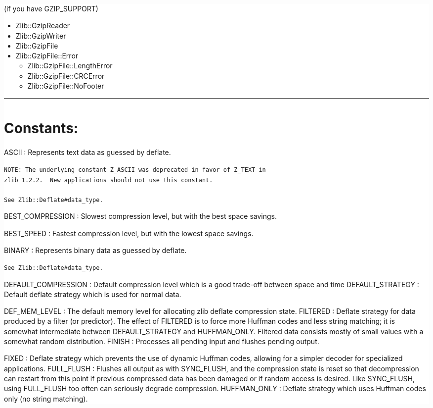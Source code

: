

(if you have GZIP_SUPPORT)
*   Zlib::GzipReader
*   Zlib::GzipWriter
*   Zlib::GzipFile
*   Zlib::GzipFile::Error
    *   Zlib::GzipFile::LengthError
    *   Zlib::GzipFile::CRCError
    *   Zlib::GzipFile::NoFooter


---
# Constants:

ASCII
:   Represents text data as guessed by deflate.

    NOTE: The underlying constant Z_ASCII was deprecated in favor of Z_TEXT in
    zlib 1.2.2.  New applications should not use this constant.

    See Zlib::Deflate#data_type.

BEST_COMPRESSION
:   Slowest compression level, but with the best space savings.

BEST_SPEED
:   Fastest compression level, but with the lowest space savings.

BINARY
:   Represents binary data as guessed by deflate.

    See Zlib::Deflate#data_type.

DEFAULT_COMPRESSION
:   Default compression level which is a good trade-off between space and time
DEFAULT_STRATEGY
:   Default deflate strategy which is used for normal data.

DEF_MEM_LEVEL
:   The default memory level for allocating zlib deflate compression state.
FILTERED
:   Deflate strategy for data produced by a filter (or predictor). The effect
    of FILTERED is to force more Huffman codes and less string matching; it is
    somewhat intermediate between DEFAULT_STRATEGY and HUFFMAN_ONLY. Filtered
    data consists mostly of small values with a somewhat random distribution.
FINISH
:   Processes all pending input and flushes pending output.

FIXED
:   Deflate strategy which prevents the use of dynamic Huffman codes, allowing
    for a simpler decoder for specialized applications.
FULL_FLUSH
:   Flushes all output as with SYNC_FLUSH, and the compression state is reset
    so that decompression can restart from this point if previous compressed
    data has been damaged or if random access is desired. Like SYNC_FLUSH,
    using FULL_FLUSH too often can seriously degrade compression.
HUFFMAN_ONLY
:   Deflate strategy which uses Huffman codes only (no string matching).
